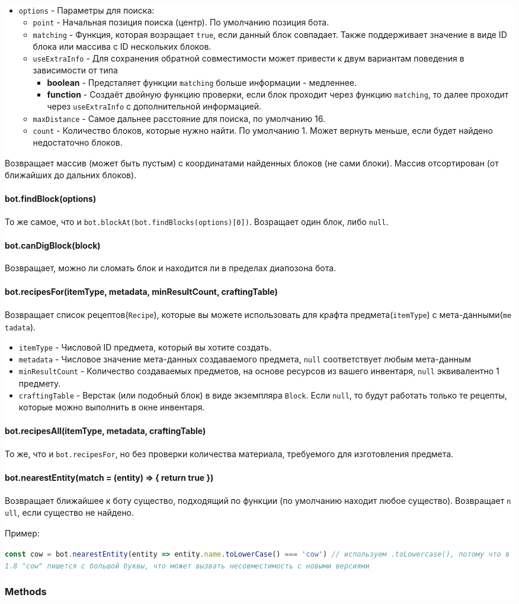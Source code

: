 * `options` - Параметры для поиска:
   - `point` - Начальная позиция поиска (центр). По умолчанию позиция бота.
   - `matching` - Функция, которая возращает `true`, если данный блок совпадает. Также поддерживает значение в виде ID блока или массива с ID нескольких блоков.
   - `useExtraInfo` - Для сохранения обратной совместимости может привести к двум вариантам поведения в зависимости от типа
      - **boolean** - Предсталяет функции `matching` больше информации - медленнее.
      - **function** - Создаёт двойную функцию проверки, если блок проходит через функцию `matching`, то далее проходит через `useExtraInfo` с дополнительной информацией.
   - `maxDistance` - Самое дальнее расстояние для поиска, по умолчанию 16.
   - `count` - Количество блоков, которые нужно найти. По умолчанию 1. Может вернуть меньше, если будет найдено недостаточно блоков.

Возвращает массив (может быть пустым) с координатами найденных блоков (не сами блоки). Массив отсортирован (от ближайших до дальних блоков).

#### bot.findBlock(options)

То же самое, что и `bot.blockAt(bot.findBlocks(options)[0])`. Возращает один блок, либо `null`.

#### bot.canDigBlock(block)

Возвращает, можно ли сломать блок и находится ли в пределах диапозона бота.

#### bot.recipesFor(itemType, metadata, minResultCount, craftingTable)

Возвращает список рецептов(`Recipe`), которые вы можете использовать для крафта 
предмета(`itemType`) с мета-данными(`metadata`).

 * `itemType` - Числовой ID предмета, который вы хотите создать.
 * `metadata` - Числовое значение мета-данных создаваемого предмета, `null` соответствует любым мета-данным
 * `minResultCount` - Количество создаваемых предметов, на основе ресурсов из вашего инвентаря, `null` эквивалентно 1 предмету.
 * `craftingTable` - Верстак (или подобный блок) в виде экземпляра `Block`. Если `null`, то будут работать только те рецепты, которые можно выполнить в окне инвентаря.

#### bot.recipesAll(itemType, metadata, craftingTable)

То же, что и `bot.recipesFor`, но без проверки количества материала, требуемого для изготовления предмета.

#### bot.nearestEntity(match = (entity) => { return true })

Возвращает ближайшее к боту существо, подходящий по функции (по умолчанию находит любое существо). Возвращает `null`, если существо не найдено.

Пример:
```js
const cow = bot.nearestEntity(entity => entity.name.toLowerCase() === 'cow') // используем .toLowercase(), потому что в 1.8 "cow" пишется с большой буквы, что может вызвать несовместимость с новыми версиями
```

### Methods
